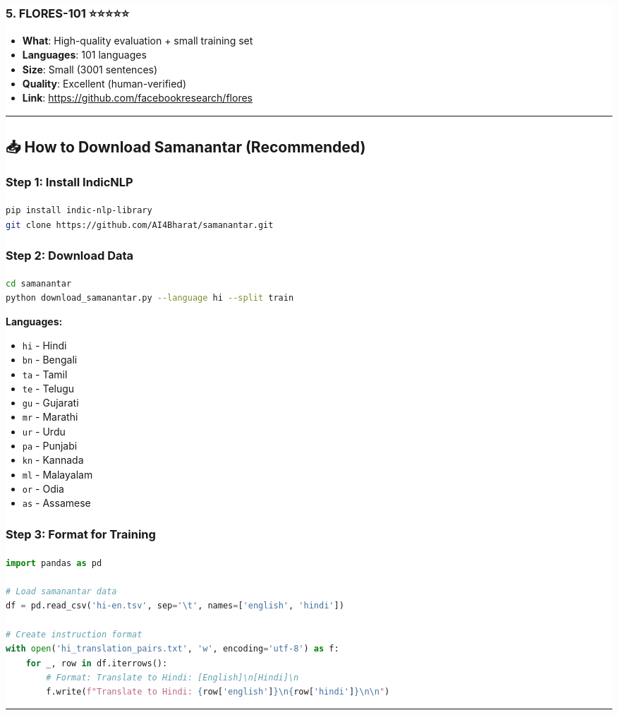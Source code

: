 
### **5. FLORES-101** ⭐⭐⭐⭐⭐
- **What**: High-quality evaluation + small training set
- **Languages**: 101 languages
- **Size**: Small (3001 sentences)
- **Quality**: Excellent (human-verified)
- **Link**: https://github.com/facebookresearch/flores

---

## 📥 **How to Download Samanantar (Recommended)**

### **Step 1: Install IndicNLP**
```bash
pip install indic-nlp-library
git clone https://github.com/AI4Bharat/samanantar.git
```

### **Step 2: Download Data**
```bash
cd samanantar
python download_samanantar.py --language hi --split train
```

**Languages:**
- `hi` - Hindi
- `bn` - Bengali
- `ta` - Tamil
- `te` - Telugu
- `gu` - Gujarati
- `mr` - Marathi
- `ur` - Urdu
- `pa` - Punjabi
- `kn` - Kannada
- `ml` - Malayalam
- `or` - Odia
- `as` - Assamese

### **Step 3: Format for Training**
```python
import pandas as pd

# Load samanantar data
df = pd.read_csv('hi-en.tsv', sep='\t', names=['english', 'hindi'])

# Create instruction format
with open('hi_translation_pairs.txt', 'w', encoding='utf-8') as f:
    for _, row in df.iterrows():
        # Format: Translate to Hindi: [English]\n[Hindi]\n
        f.write(f"Translate to Hindi: {row['english']}\n{row['hindi']}\n\n")
```

---